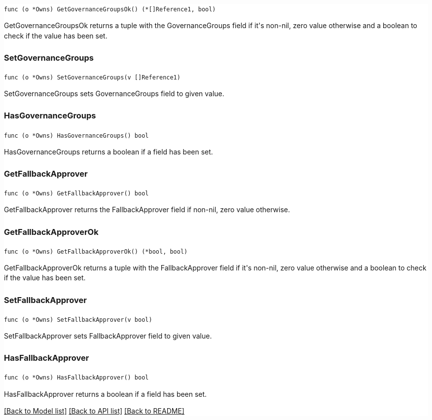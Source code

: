`func (o *Owns) GetGovernanceGroupsOk() (*[]Reference1, bool)`

GetGovernanceGroupsOk returns a tuple with the GovernanceGroups field if it's non-nil, zero value otherwise
and a boolean to check if the value has been set.

### SetGovernanceGroups

`func (o *Owns) SetGovernanceGroups(v []Reference1)`

SetGovernanceGroups sets GovernanceGroups field to given value.

### HasGovernanceGroups

`func (o *Owns) HasGovernanceGroups() bool`

HasGovernanceGroups returns a boolean if a field has been set.

### GetFallbackApprover

`func (o *Owns) GetFallbackApprover() bool`

GetFallbackApprover returns the FallbackApprover field if non-nil, zero value otherwise.

### GetFallbackApproverOk

`func (o *Owns) GetFallbackApproverOk() (*bool, bool)`

GetFallbackApproverOk returns a tuple with the FallbackApprover field if it's non-nil, zero value otherwise
and a boolean to check if the value has been set.

### SetFallbackApprover

`func (o *Owns) SetFallbackApprover(v bool)`

SetFallbackApprover sets FallbackApprover field to given value.

### HasFallbackApprover

`func (o *Owns) HasFallbackApprover() bool`

HasFallbackApprover returns a boolean if a field has been set.


[[Back to Model list]](../README.md#documentation-for-models) [[Back to API list]](../README.md#documentation-for-api-endpoints) [[Back to README]](../README.md)


